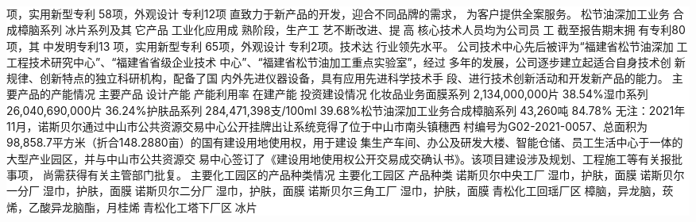 项，实用新型专利
58项，外观设计
专利12项
直致力于新产品的开发，迎合不同品牌的需求，
为客户提供全案服务。
松节油深加工业务
合成樟脑系列
冰片系列及其
它产品
工业化应用成
熟阶段，生产工
艺不断改进、提
高
核心技术人员均为公司员
工
截至报告期末拥
有专利80项，其
中发明专利13
项，实用新型专利
65项，外观设计
专利2项。技术达
行业领先水平。
公司技术中心先后被评为“福建省松节油深加
工工程技术研究中心”、“福建省省级企业技术
中心”、“福建省松节油加工重点实验室”，经过
多年的发展，公司逐步建立起适合自身技术创
新规律、创新特点的独立科研机构，配备了国
内外先进仪器设备，具有应用先进科学技术手
段、进行技术创新活动和开发新产品的能力。
主要产品的产能情况
主要产品
设计产能
产能利用率
在建产能
投资建设情况
化妆品业务面膜系列
2,134,000,000片
38.54%湿巾系列
26,040,690,000片
36.24%护肤品系列
284,471,398支/100ml
39.68%松节油深加工业务合成樟脑系列
43,260吨
84.78%
无注：2021年11月，诺斯贝尔通过中山市公共资源交易中心公开挂牌出让系统竞得了位于中山市南头镇穗西
村编号为G02-2021-0057、总面积为98,858.7平方米（折合148.2880亩）的国有建设用地使用权，用于建设
集生产车间、办公及研发大楼、智能仓储、员工生活中心于一体的大型产业园区，并与中山市公共资源交
易中心签订了《建设用地使用权公开交易成交确认书》。该项目建设涉及规划、工程施工等有关报批事项，
尚需获得有关主管部门批复。
主要化工园区的产品种类情况
主要化工园区
产品种类
诺斯贝尔中央工厂
湿巾，护肤，面膜
诺斯贝尔一分厂
湿巾，护肤，面膜
诺斯贝尔二分厂
湿巾，护肤，面膜
诺斯贝尔三角工厂
湿巾，护肤，面膜
青松化工回瑶厂区
樟脑，异龙脑，莰烯，乙酸异龙脑酯，月桂烯
青松化工塔下厂区
冰片